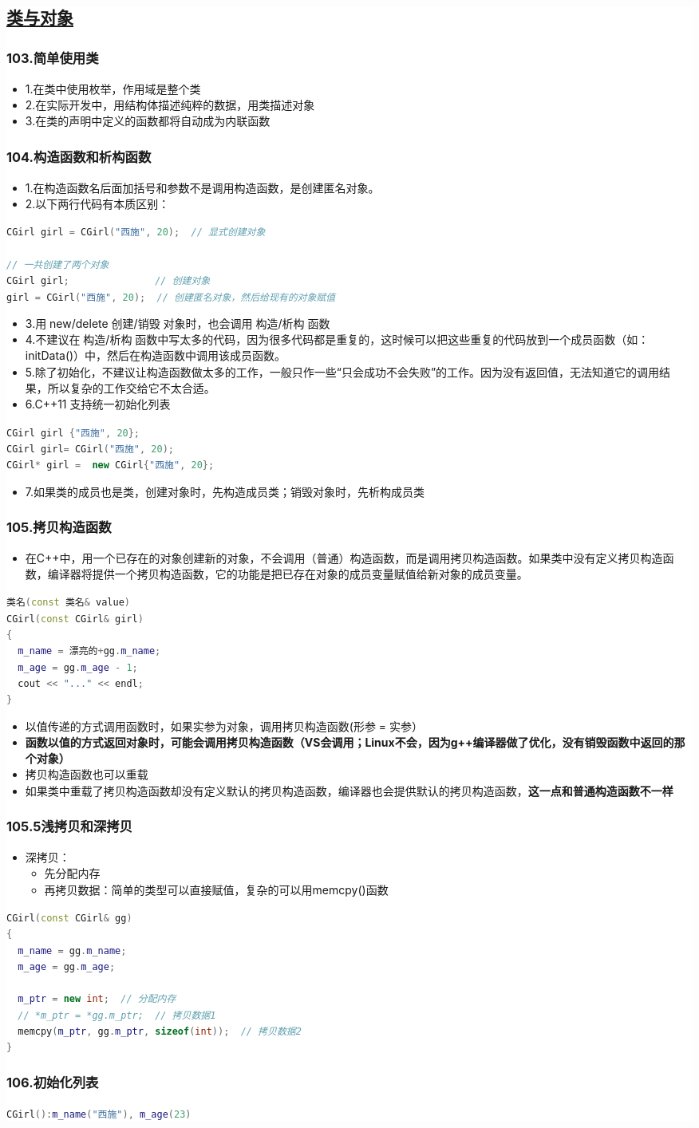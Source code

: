 ## [类与对象](https://www.bilibili.com/video/BV1jm4y1w7pa)

### 103.简单使用类
- 1.在类中使用枚举，作用域是整个类
- 2.在实际开发中，用结构体描述纯粹的数据，用类描述对象
- 3.在类的声明中定义的函数都将自动成为内联函数

### 104.构造函数和析构函数
- 1.在构造函数名后面加括号和参数不是调用构造函数，是创建匿名对象。
- 2.以下两行代码有本质区别：
```C++
CGirl girl = CGirl("西施", 20);  // 显式创建对象

// 一共创建了两个对象
CGirl girl;               // 创建对象
girl = CGirl("西施", 20);  // 创建匿名对象，然后给现有的对象赋值
```
- 3.用 new/delete 创建/销毁 对象时，也会调用 构造/析构 函数
- 4.不建议在 构造/析构 函数中写太多的代码，因为很多代码都是重复的，这时候可以把这些重复的代码放到一个成员函数（如：initData()）中，然后在构造函数中调用该成员函数。
- 5.除了初始化，不建议让构造函数做太多的工作，一般只作一些“只会成功不会失败”的工作。因为没有返回值，无法知道它的调用结果，所以复杂的工作交给它不太合适。
- 6.C++11 支持统一初始化列表
```C++
CGirl girl {"西施", 20}; 
CGirl girl= CGirl("西施", 20);
CGirl* girl =  new CGirl{"西施", 20};
```
- 7.如果类的成员也是类，创建对象时，先构造成员类；销毁对象时，先析构成员类

### 105.拷贝构造函数
- 在C++中，用一个已存在的对象创建新的对象，不会调用（普通）构造函数，而是调用拷贝构造函数。如果类中没有定义拷贝构造函数，编译器将提供一个拷贝构造函数，它的功能是把已存在对象的成员变量赋值给新对象的成员变量。
```C++
类名(const 类名& value)
CGirl(const CGirl& girl)
{
  m_name = 漂亮的+gg.m_name;
  m_age = gg.m_age - 1;
  cout << "..." << endl;
}
```
- 以值传递的方式调用函数时，如果实参为对象，调用拷贝构造函数(形参 = 实参）
- **函数以值的方式返回对象时，可能会调用拷贝构造函数（VS会调用；Linux不会，因为g++编译器做了优化，没有销毁函数中返回的那个对象）**
- 拷贝构造函数也可以重载
- 如果类中重载了拷贝构造函数却没有定义默认的拷贝构造函数，编译器也会提供默认的拷贝构造函数，**这一点和普通构造函数不一样**

### 105.5浅拷贝和深拷贝
- 深拷贝：
  - 先分配内存
  - 再拷贝数据：简单的类型可以直接赋值，复杂的可以用memcpy()函数
```C++
CGirl(const CGirl& gg)
{
  m_name = gg.m_name;
  m_age = gg.m_age;
  
  m_ptr = new int;  // 分配内存
  // *m_ptr = *gg.m_ptr;  // 拷贝数据1
  memcpy(m_ptr, gg.m_ptr, sizeof(int));  // 拷贝数据2
}  
```
### 106.初始化列表
```C++
CGirl():m_name("西施"), m_age(23)
```